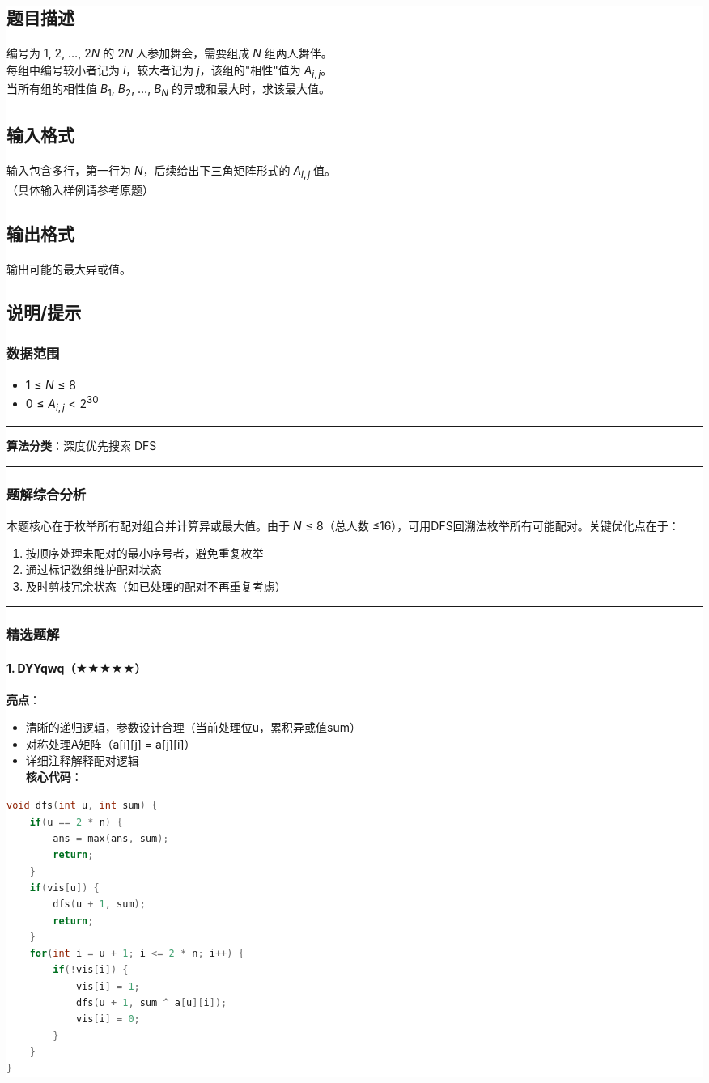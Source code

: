 ## 题目描述

编号为 $1,\ 2,\ \ldots,\ 2N$ 的 $2N$ 人参加舞会，需要组成 $N$ 组两人舞伴。  
每组中编号较小者记为 $i$，较大者记为 $j$，该组的"相性"值为 $A_{i,j}$。  
当所有组的相性值 $B_1,\ B_2,\ \ldots,\ B_N$ 的异或和最大时，求该最大值。

## 输入格式

输入包含多行，第一行为 $N$，后续给出下三角矩阵形式的 $A_{i,j}$ 值。  
（具体输入样例请参考原题）

## 输出格式

输出可能的最大异或值。

## 说明/提示

### 数据范围
- $1 \leq N \leq 8$
- $0 \leq A_{i,j} < 2^{30}$

---

**算法分类**：深度优先搜索 DFS

---

### 题解综合分析

本题核心在于枚举所有配对组合并计算异或最大值。由于 $N \leq 8$（总人数 ≤16），可用DFS回溯法枚举所有可能配对。关键优化点在于：  
1. 按顺序处理未配对的最小序号者，避免重复枚举  
2. 通过标记数组维护配对状态  
3. 及时剪枝冗余状态（如已处理的配对不再重复考虑）

---

### 精选题解

#### 1. DYYqwq（★★★★★）  
**亮点**：  
- 清晰的递归逻辑，参数设计合理（当前处理位u，累积异或值sum）  
- 对称处理A矩阵（a[i][j] = a[j][i]）  
- 详细注释解释配对逻辑  
**核心代码**：
```cpp
void dfs(int u, int sum) {
    if(u == 2 * n) {
        ans = max(ans, sum);
        return;
    }
    if(vis[u]) {
        dfs(u + 1, sum);
        return;
    }
    for(int i = u + 1; i <= 2 * n; i++) {
        if(!vis[i]) {
            vis[i] = 1;
            dfs(u + 1, sum ^ a[u][i]);
            vis[i] = 0;
        }
    }
}
```


[problemUrl]: https://atcoder.jp/contests/abc236/tasks/abc236_d